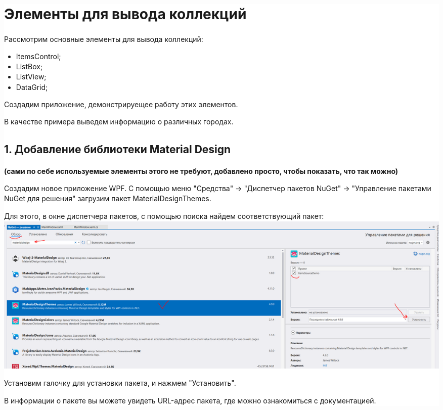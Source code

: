 # Элементы для вывода коллекций

Рассмотрим основные элементы для вывода коллекций:
- ItemsControl;
- ListBox;
- ListView;
- DataGrid;

Создадим приложение, демонстрируещее работу этих элементов.

В качестве примера выведем информацию о различных городах.


## 1. Добавление библиотеки Material Design

**(сами по себе используемые элементы этого не требуют, добавлено просто, чтобы показать, что так можно)**

Создадим новое приложение WPF. С помощью меню "Средства" -> "Диспетчер пакетов NuGet" -> "Управление пакетами NuGet для решения" загрузим пакет MaterialDesignThemes.

Для этого, в окне диспетчера пакетов, с помощью поиска найдем соответствующий пакет:
![](1.png)

Установим галочку для установки пакета, и нажмем "Установить".

В информации о пакете вы можете увидеть URL-адрес пакета, где можно ознакомиться с документацией.